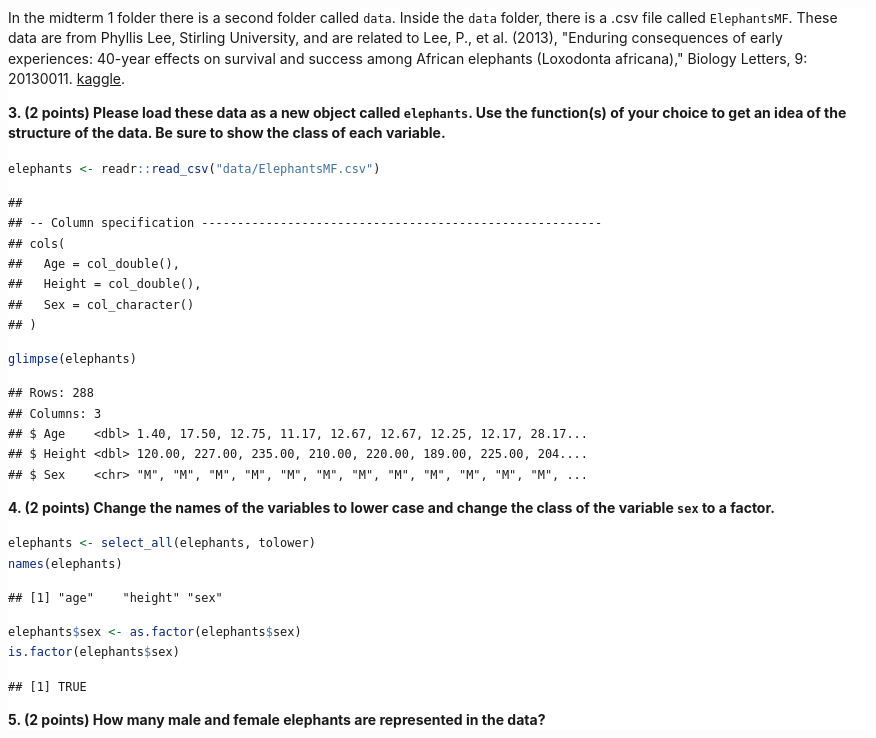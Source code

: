 In the midterm 1 folder there is a second folder called `data`. Inside the `data` folder, there is a .csv file called `ElephantsMF`. These data are from Phyllis Lee, Stirling University, and are related to Lee, P., et al. (2013), "Enduring consequences of early experiences: 40-year effects on survival and success among African elephants (Loxodonta africana)," Biology Letters, 9: 20130011. [kaggle](https://www.kaggle.com/mostafaelseidy/elephantsmf).  

**3. (2 points) Please load these data as a new object called `elephants`. Use the function(s) of your choice to get an idea of the structure of the data. Be sure to show the class of each variable.**

```r
elephants <- readr::read_csv("data/ElephantsMF.csv")
```

```
## 
## -- Column specification --------------------------------------------------------
## cols(
##   Age = col_double(),
##   Height = col_double(),
##   Sex = col_character()
## )
```

```r
glimpse(elephants)
```

```
## Rows: 288
## Columns: 3
## $ Age    <dbl> 1.40, 17.50, 12.75, 11.17, 12.67, 12.67, 12.25, 12.17, 28.17...
## $ Height <dbl> 120.00, 227.00, 235.00, 210.00, 220.00, 189.00, 225.00, 204....
## $ Sex    <chr> "M", "M", "M", "M", "M", "M", "M", "M", "M", "M", "M", "M", ...
```


**4. (2 points) Change the names of the variables to lower case and change the class of the variable `sex` to a factor.**

```r
elephants <- select_all(elephants, tolower)
names(elephants)
```

```
## [1] "age"    "height" "sex"
```

```r
elephants$sex <- as.factor(elephants$sex)
is.factor(elephants$sex)
```

```
## [1] TRUE
```

**5. (2 points) How many male and female elephants are represented in the data?**
